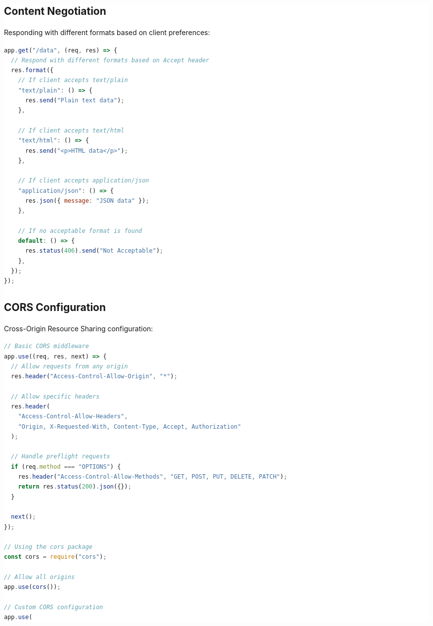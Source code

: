 ## Content Negotiation

Responding with different formats based on client preferences:

```javascript
app.get("/data", (req, res) => {
  // Respond with different formats based on Accept header
  res.format({
    // If client accepts text/plain
    "text/plain": () => {
      res.send("Plain text data");
    },

    // If client accepts text/html
    "text/html": () => {
      res.send("<p>HTML data</p>");
    },

    // If client accepts application/json
    "application/json": () => {
      res.json({ message: "JSON data" });
    },

    // If no acceptable format is found
    default: () => {
      res.status(406).send("Not Acceptable");
    },
  });
});
```

## CORS Configuration

Cross-Origin Resource Sharing configuration:

```javascript
// Basic CORS middleware
app.use((req, res, next) => {
  // Allow requests from any origin
  res.header("Access-Control-Allow-Origin", "*");

  // Allow specific headers
  res.header(
    "Access-Control-Allow-Headers",
    "Origin, X-Requested-With, Content-Type, Accept, Authorization"
  );

  // Handle preflight requests
  if (req.method === "OPTIONS") {
    res.header("Access-Control-Allow-Methods", "GET, POST, PUT, DELETE, PATCH");
    return res.status(200).json({});
  }

  next();
});

// Using the cors package
const cors = require("cors");

// Allow all origins
app.use(cors());

// Custom CORS configuration
app.use(
```
